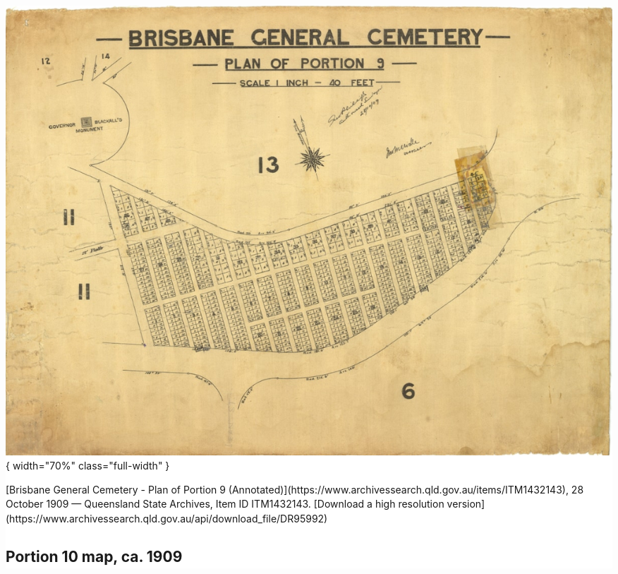 ![Brisbane General Cemetery - Portion 9, Annotated 1909](../assets/historic-maps/portion-9-1909-annotated.jpg){ width="70%" class="full-width" } 
  <figcaption markdown>[Brisbane General Cemetery - Plan of Portion 9 (Annotated)](https://www.archivessearch.qld.gov.au/items/ITM1432143), 28 October 1909 — Queensland State Archives, Item ID ITM1432143. [Download a high resolution version](https://www.archivessearch.qld.gov.au/api/download_file/DR95992)</figcaption>
</figure>


## Portion 10 map, ca. 1909

<figure markdown>